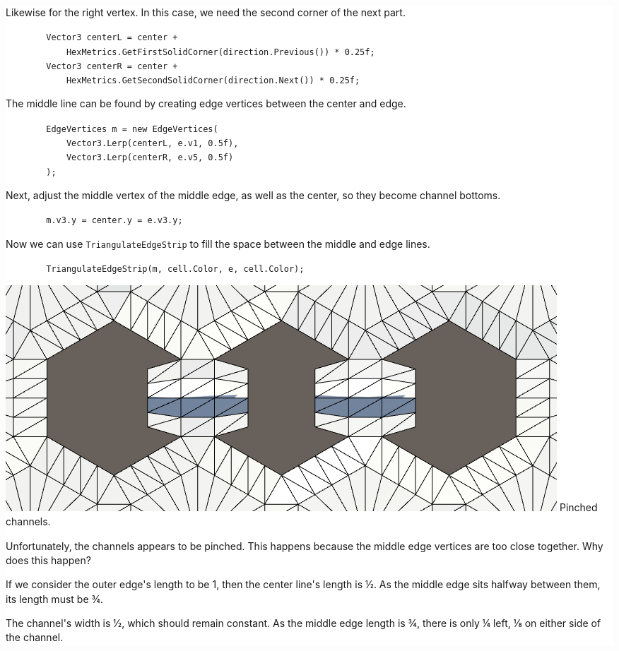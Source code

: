 Likewise for the right vertex. In this case, we need the second corner of the next part.

```
		Vector3 centerL = center +
			HexMetrics.GetFirstSolidCorner(direction.Previous()) * 0.25f;
		Vector3 centerR = center +
			HexMetrics.GetSecondSolidCorner(direction.Next()) * 0.25f;
```

The middle line can be found by creating edge vertices between the center and edge.

```
		EdgeVertices m = new EdgeVertices(
			Vector3.Lerp(centerL, e.v1, 0.5f),
			Vector3.Lerp(centerR, e.v5, 0.5f)
		);
```

Next, adjust the middle vertex of the middle edge, as well as the center, so they become channel bottoms.

```
		m.v3.y = center.y = e.v3.y;
```

Now we can use `TriangulateEdgeStrip` to fill the space between the middle and edge lines.

```
		TriangulateEdgeStrip(m, cell.Color, e, cell.Color);
```

 							
![img](Rivers.assets/pinched-strip.png) 							Pinched channels. 						

Unfortunately, the channels appears to be pinched. This happens  because the middle edge vertices are too close together. Why does this  happen?

If we consider the outer edge's length to be 1, then the center  line's length is ½. As the middle edge sits halfway between them, its  length must be ¾.

The channel's width is ½, which should remain constant. As the  middle edge length is ¾, there is only ¼ left, ⅛ on either side of the  channel.
